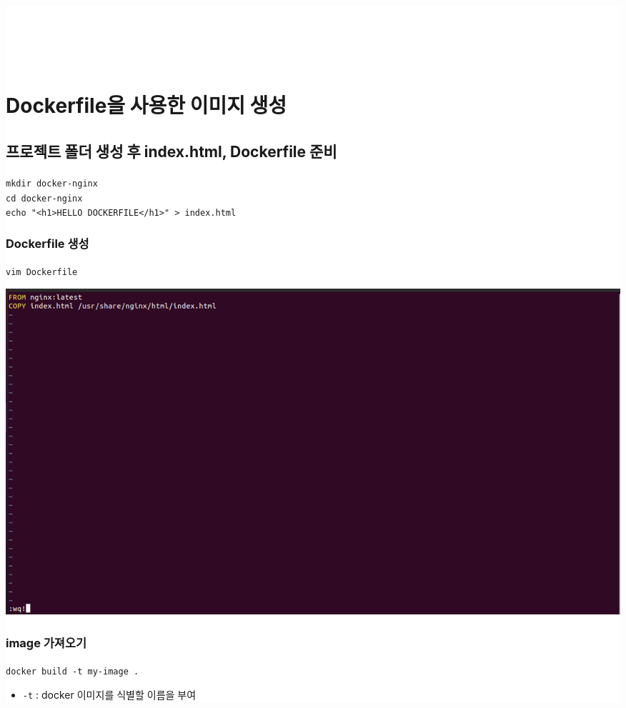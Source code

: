 <br/>
<br/>
<br/>
<br/>

# Dockerfile을 사용한 이미지 생성
## 프로젝트 폴더 생성 후 index.html, Dockerfile 준비
```
mkdir docker-nginx
cd docker-nginx
echo "<h1>HELLO DOCKERFILE</h1>" > index.html
```
### Dockerfile 생성
```
vim Dockerfile
```
![alt text](./img/image-52.png)

### image 가져오기
```
docker build -t my-image .
```
- `-t` : docker 이미지를 식별할 이름을 부여
